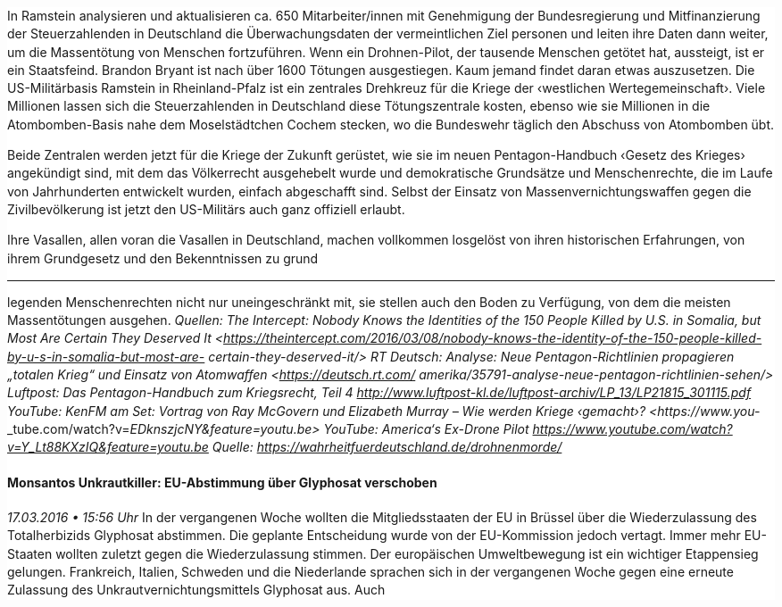 
In Ramstein analysieren und aktualisieren ca. 650 Mitarbeiter/innen mit Genehmigung der Bundesregierung
und Mitfinanzierung der Steuerzahlenden in Deutschland die Überwachungsdaten der vermeintlichen Ziel personen und leiten ihre Daten dann weiter, um die Massentötung von Menschen fortzuführen. Wenn ein
Drohnen-Pilot, der tausende Menschen getötet hat, aussteigt, ist er ein Staatsfeind. Brandon Bryant ist nach
über 1600 Tötungen ausgestiegen.
Kaum jemand findet daran etwas auszusetzen. Die US-Militärbasis Ramstein in Rheinland-Pfalz ist ein zentrales
Drehkreuz für die Kriege der ‹westlichen Wertegemeinschaft›. Viele Millionen lassen sich die Steuerzahlenden
in Deutschland diese Tötungszentrale kosten, ebenso wie sie Millionen in die Atombomben-Basis nahe dem
Moselstädtchen Cochem stecken, wo die Bundeswehr täglich den Abschuss von Atombomben übt.

Beide Zentralen werden jetzt für die Kriege der Zukunft gerüstet, wie sie im neuen Pentagon-Handbuch ‹Gesetz
des Krieges› angekündigt sind, mit dem das Völkerrecht ausgehebelt wurde und demokratische Grundsätze und
Menschenrechte, die im Laufe von Jahrhunderten entwickelt wurden, einfach abgeschafft sind.
Selbst der Einsatz von Massenvernichtungswaffen gegen die Zivilbevölkerung ist jetzt den
US-Militärs auch ganz offiziell erlaubt.

Ihre Vasallen, allen voran die Vasallen in Deutschland, machen vollkommen losgelöst von
ihren historischen Erfahrungen, von ihrem Grundgesetz und den Bekenntnissen zu grund

-----

legenden Menschenrechten nicht nur uneingeschränkt mit, sie stellen auch den Boden zu Verfügung, von dem
die meisten Massentötungen ausgehen.
_Quellen:_
_The Intercept: Nobody Knows the Identities of the 150 People Killed by U.S. in Somalia, but Most Are Certain They Deserved_
_It <https://theintercept.com/2016/03/08/nobody-knows-the-identity-of-the-150-people-killed-by-u-s-in-somalia-but-most-are-_
_certain-they-deserved-it/>_
_RT Deutsch: Analyse: Neue Pentagon-Richtlinien propagieren „totalen Krieg“ und Einsatz von Atomwaffen <https://deutsch.rt.com/_
_amerika/35791-analyse-neue-pentagon-richtlinien-sehen/>_
_Luftpost: Das Pentagon-Handbuch zum Kriegsrecht, Teil 4 <http://www.luftpost-kl.de/luftpost-archiv/LP_13/LP21815_301115.pdf>_
_YouTube: KenFM am Set: Vortrag von Ray McGovern und Elizabeth Murray – Wie werden Kriege ‹gemacht›? <https://www.you-_
_tube.com/watch?v=_EDknszjcNY&feature=youtu.be>_
_YouTube: America‘s Ex-Drone Pilot <https://www.youtube.com/watch?v=Y_Lt88KXzIQ&feature=youtu.be>_
_Quelle: https://wahrheitfuerdeutschland.de/drohnenmorde/_

#### Monsantos Unkrautkiller: EU-Abstimmung über Glyphosat verschoben
_17.03.2016 • 15:56 Uhr_
In der vergangenen Woche wollten die Mitgliedsstaaten der EU in Brüssel über die Wiederzulassung
des Totalherbizids Glyphosat abstimmen. Die geplante Entscheidung wurde von der EU-Kommission
jedoch vertagt. Immer mehr EU-Staaten wollten
zuletzt gegen die Wiederzulassung stimmen.
Der europäischen Umweltbewegung ist ein wichtiger
Etappensieg gelungen. Frankreich, Italien, Schweden
und die Niederlande sprachen sich in der vergangenen Woche gegen eine erneute Zulassung des
Unkrautvernichtungsmittels Glyphosat aus. Auch
